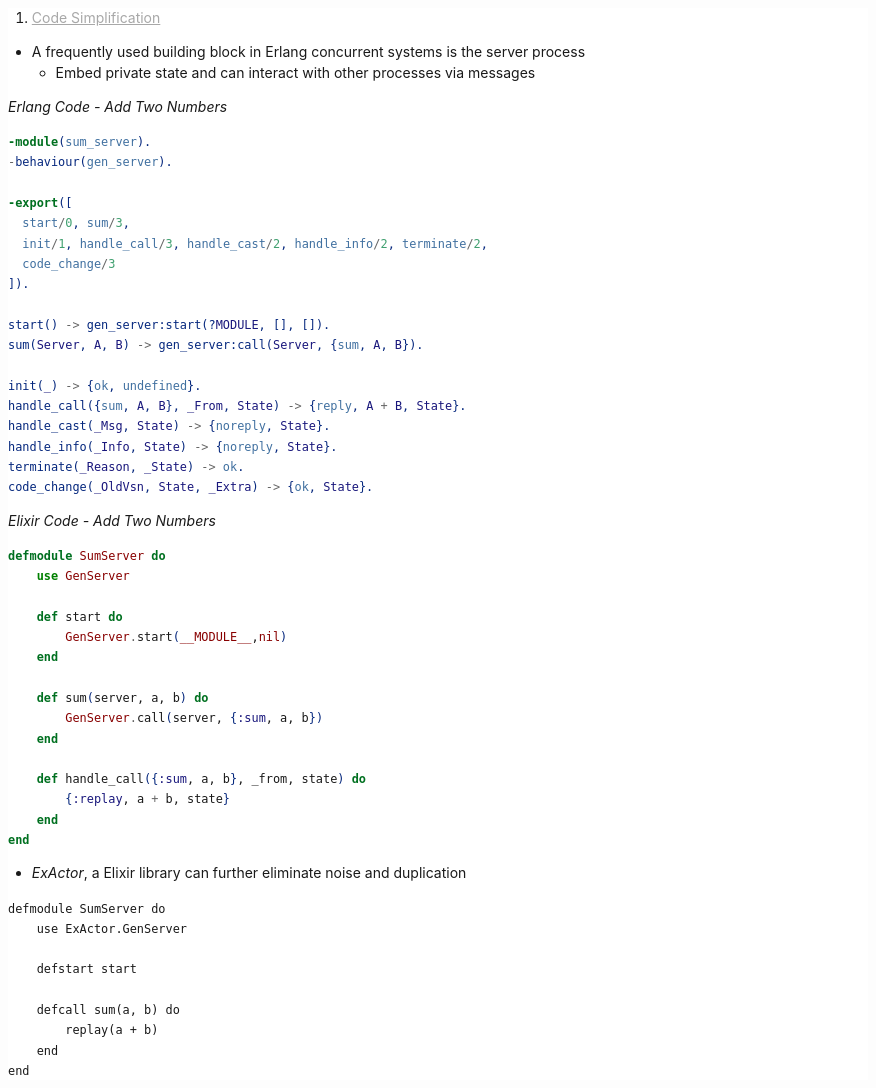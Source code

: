 1. <font style="color:#A8A8A8; text-decoration: underline;">Code Simplification</font>
- A frequently used building block in Erlang concurrent systems is the server process
	- Embed private state and can interact with other processes via messages

_Erlang Code - Add Two Numbers_

```Erlang
-module(sum_server).
-behaviour(gen_server).
 
-export([
  start/0, sum/3,
  init/1, handle_call/3, handle_cast/2, handle_info/2, terminate/2,
  code_change/3
]).
 
start() -> gen_server:start(?MODULE, [], []).
sum(Server, A, B) -> gen_server:call(Server, {sum, A, B}).
 
init(_) -> {ok, undefined}.
handle_call({sum, A, B}, _From, State) -> {reply, A + B, State}.
handle_cast(_Msg, State) -> {noreply, State}.
handle_info(_Info, State) -> {noreply, State}.
terminate(_Reason, _State) -> ok.
code_change(_OldVsn, State, _Extra) -> {ok, State}.
```

_Elixir Code - Add Two Numbers_
```Elixir
defmodule SumServer do
	use GenServer

	def start do
		GenServer.start(__MODULE__,nil)
	end

	def sum(server, a, b) do
		GenServer.call(server, {:sum, a, b})
	end

	def handle_call({:sum, a, b}, _from, state) do
		{:replay, a + b, state}
	end
end
```

- _ExActor_, a Elixir library can further eliminate noise and duplication

```Elixir/ExActor
defmodule SumServer do
	use ExActor.GenServer

	defstart start

	defcall sum(a, b) do
		replay(a + b)
	end
end
```
